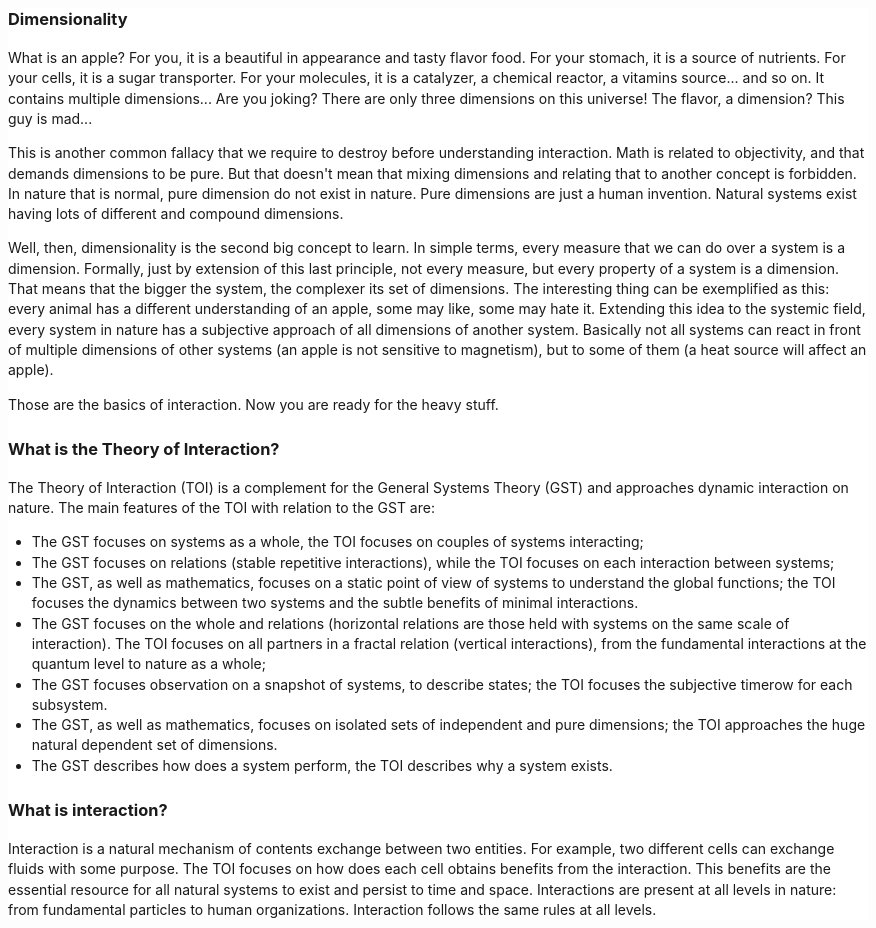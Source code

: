 ### Dimensionality

What is an apple? For you, it is a beautiful in appearance and tasty flavor food. For your stomach, it is a source of nutrients. For your cells, it is a sugar transporter. For your molecules, it is a catalyzer, a chemical reactor, a vitamins source... and so on. It contains multiple dimensions... Are you joking? There are only three dimensions on this universe! The flavor, a dimension? This guy is mad...

This is another common fallacy that we require to destroy before understanding interaction. Math is related to objectivity, and that demands dimensions to be pure. But that doesn't mean that mixing dimensions and relating that to another concept is forbidden. In nature that is normal, pure dimension do not exist in nature. Pure dimensions are just a human invention. Natural systems exist having lots of different and compound dimensions.

Well, then, dimensionality is the second big concept to learn. In simple terms, every measure that we can do over a system is a dimension. Formally, just by extension of this last principle, not every measure, but every property of a system is a dimension. That means that the bigger the system, the complexer its set of dimensions. The interesting thing can be exemplified as this: every animal has a different understanding of an apple, some may like, some may hate it. Extending this idea to the systemic field, every system in nature has a subjective approach of all dimensions of another system. Basically not all systems can react in front of multiple dimensions of other systems (an apple is not sensitive to magnetism), but to some of them (a heat source will affect an apple).

Those are the basics of interaction. Now you are ready for the heavy stuff.

### What is the Theory of Interaction?

The Theory of Interaction (TOI) is a complement for the General Systems Theory (GST) and approaches dynamic interaction on nature. The main features of the TOI with relation to the GST are:

* The GST focuses on systems as a whole, the TOI focuses on couples of systems interacting;
* The GST focuses on relations (stable repetitive interactions), while the TOI focuses on each interaction between systems;
* The GST, as well as mathematics, focuses on a static point of view of systems to understand the global functions; the TOI focuses the dynamics between two systems and the subtle benefits of minimal interactions.
* The GST focuses on the whole and relations (horizontal relations are those held with systems on the same scale of interaction). The TOI focuses on all partners in a fractal relation (vertical interactions), from the fundamental interactions at the quantum level to nature as a whole;
* The GST focuses observation on a snapshot of systems, to describe states; the TOI focuses the subjective timerow for each subsystem.
* The GST, as well as mathematics, focuses on isolated sets of independent and pure dimensions; the TOI approaches the huge natural dependent set of dimensions.
* The GST describes how does a system perform, the TOI describes why a system exists.

### What is interaction?

Interaction is a natural mechanism of contents exchange between two entities. For example, two different cells can exchange fluids with some purpose. The TOI focuses on how does each cell obtains benefits from the interaction. This benefits are the essential resource for all natural systems to exist and persist to time and space. Interactions are present at all levels in nature: from fundamental particles to human organizations. Interaction follows the same rules at all levels.

